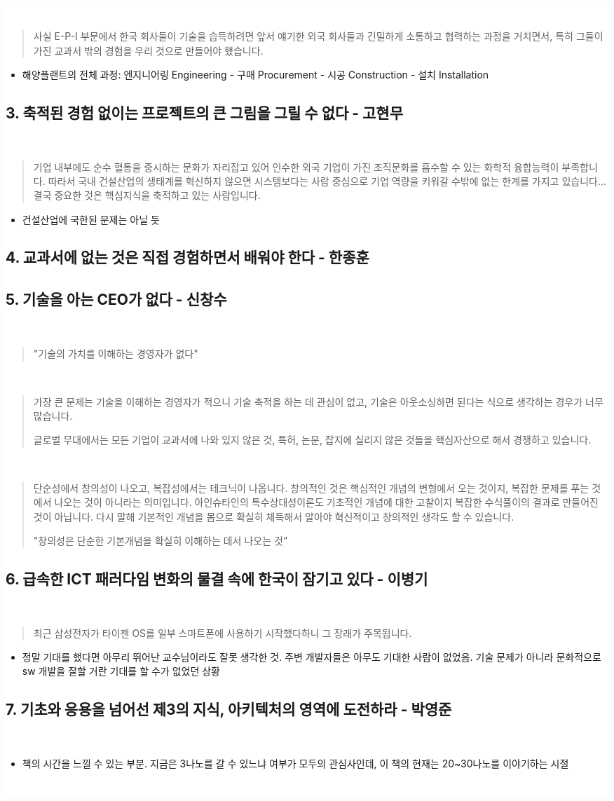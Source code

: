 <img src="accumulation_time/15.jpg" alt="" width="400"/>

> 사실 E-P-I 부문에서 한국 회사들이 기술을 습득하려면 앞서 얘기한 외국 회사들과 긴밀하게 소통하고 협력하는 과정을 거치면서, 특히 그들이 가진 교과서 밖의 경험을 우리 것으로 만들어야 했습니다.
* 해양플랜트의 전체 과정: 엔지니어링 Engineering - 구매 Procurement - 시공 Construction - 설치 Installation

## 3. 축적된 경험 없이는 프로젝트의 큰 그림을 그릴 수 없다 - 고현무
<img src="accumulation_time/17.jpg" alt="" width="400"/>

> 기업 내부에도 순수 혈통을 중시하는 문화가 자리잡고 있어 인수한 외국 기업이 가진 조직문화를 흡수할 수 있는 화학적 융합능력이 부족합니다. 따라서 국내 건설산업의 생태계를 혁신하지 않으면 시스템보다는 사람 중심으로 기업 역량을 키워갈 수밖에 없는 한계를 가지고 있습니다... 결국 중요한 것은 핵심지식을 축적하고 있는 사람입니다.
* 건설산업에 국한된 문제는 아닐 듯

## 4. 교과서에 없는 것은 직접 경험하면서 배워야 한다 - 한종훈

## 5. 기술을 아는 CEO가 없다 - 신창수
<img src="accumulation_time/20.jpg" alt="" width="400"/>

> "기술의 가치를 이해하는 경영자가 없다"

<img src="accumulation_time/21.jpg" alt="" width="400"/>

> 가장 큰 문제는 기술을 이해하는 경영자가 적으니 기술 축적을 하는 데 관심이 없고, 기술은 아웃소싱하면 된다는 식으로 생각하는 경우가 너무 많습니다.
>
> 글로벌 무대에서는 모든 기업이 교과서에 나와 있지 않은 것, 특허, 논문, 잡지에 실리지 않은 것들을 핵심자산으로 해서 경쟁하고 있습니다.

<img src="accumulation_time/22.jpg" alt="" width="400"/> <img src="accumulation_time/23.jpg" alt="" width="400"/>

> 단순성에서 창의성이 나오고, 복잡성에서는 테크닉이 나옵니다. 창의적인 것은 핵심적인 개념의 변형에서 오는 것이지, 복잡한 문제를 푸는 것에서 나오는 것이 아니라는 의미입니다. 아인슈타인의 특수상대성이론도 기초적인 개념에 대한 고찰이지 복잡한 수식풀이의 결과로 만들어진 것이 아닙니다. 다시 말해 기본적인 개념을 몸으로 확실히 체득해서 알아야 혁신적이고 창의적인 생각도 할 수 있습니다.
>
> "창의성은 단순한 기본개념을 확실히 이해하는 데서 나오는 것”

## 6. 급속한 ICT 패러다임 변화의 물결 속에 한국이 잠기고 있다 - 이병기
<img src="accumulation_time/25.jpg" alt="" width="400"/>

> 최근 삼성전자가 타이젠 OS를 일부 스마트폰에 사용하기 시작했다하니 그 장래가 주목됩니다.
* 정말 기대를 했다면 아무리 뛰어난 교수님이라도 잘못 생각한 것. 주변 개발자들은 아무도 기대한 사람이 없었음. 기술 문제가 아니라 문화적으로 sw 개발을 잘할 거란 기대를 할 수가 없었던 상황

## 7. 기초와 응용을 넘어선 제3의 지식, 아키텍처의 영역에 도전하라 - 박영준
<img src="accumulation_time/27.jpg" alt="" width="400"/>

* 책의 시간을 느낄 수 있는 부분. 지금은 3나노를 갈 수 있느냐 여부가 모두의 관심사인데, 이 책의 현재는 20~30나노를 이야기하는 시절

<img src="accumulation_time/28.jpg" alt="" width="400"/>
